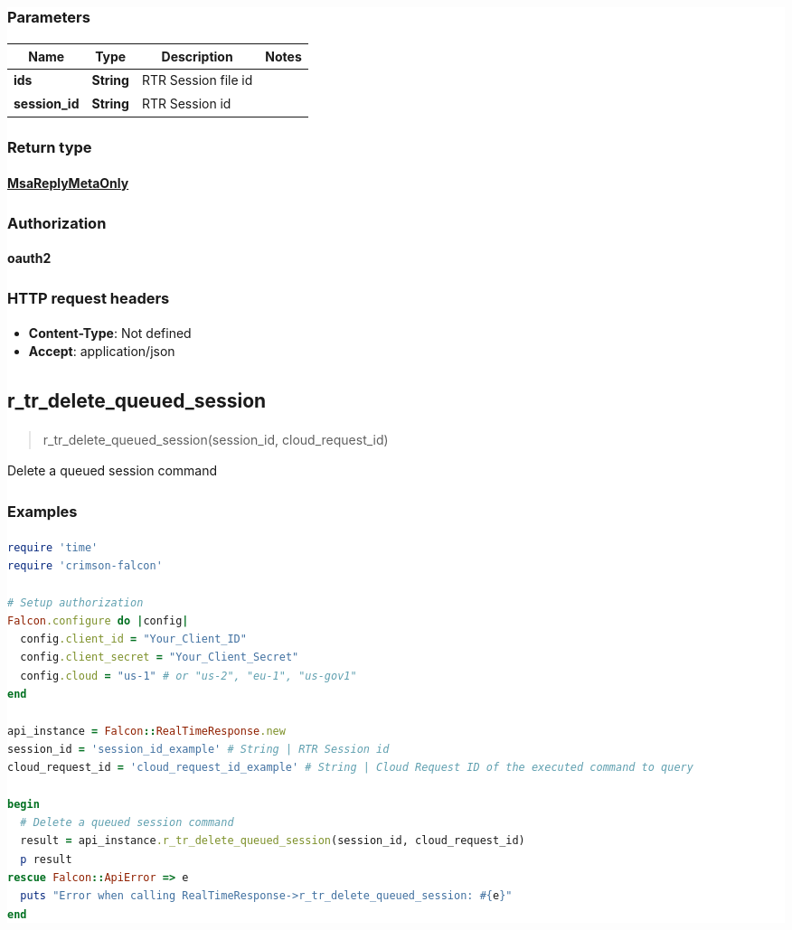 ### Parameters

| Name | Type | Description | Notes |
| ---- | ---- | ----------- | ----- |
| **ids** | **String** | RTR Session file id |  |
| **session_id** | **String** | RTR Session id |  |

### Return type

[**MsaReplyMetaOnly**](MsaReplyMetaOnly.md)

### Authorization

**oauth2**

### HTTP request headers

- **Content-Type**: Not defined
- **Accept**: application/json


## r_tr_delete_queued_session

> <MsaReplyMetaOnly> r_tr_delete_queued_session(session_id, cloud_request_id)

Delete a queued session command

### Examples

```ruby
require 'time'
require 'crimson-falcon'

# Setup authorization
Falcon.configure do |config|
  config.client_id = "Your_Client_ID"
  config.client_secret = "Your_Client_Secret"
  config.cloud = "us-1" # or "us-2", "eu-1", "us-gov1"
end

api_instance = Falcon::RealTimeResponse.new
session_id = 'session_id_example' # String | RTR Session id
cloud_request_id = 'cloud_request_id_example' # String | Cloud Request ID of the executed command to query

begin
  # Delete a queued session command
  result = api_instance.r_tr_delete_queued_session(session_id, cloud_request_id)
  p result
rescue Falcon::ApiError => e
  puts "Error when calling RealTimeResponse->r_tr_delete_queued_session: #{e}"
end
```
